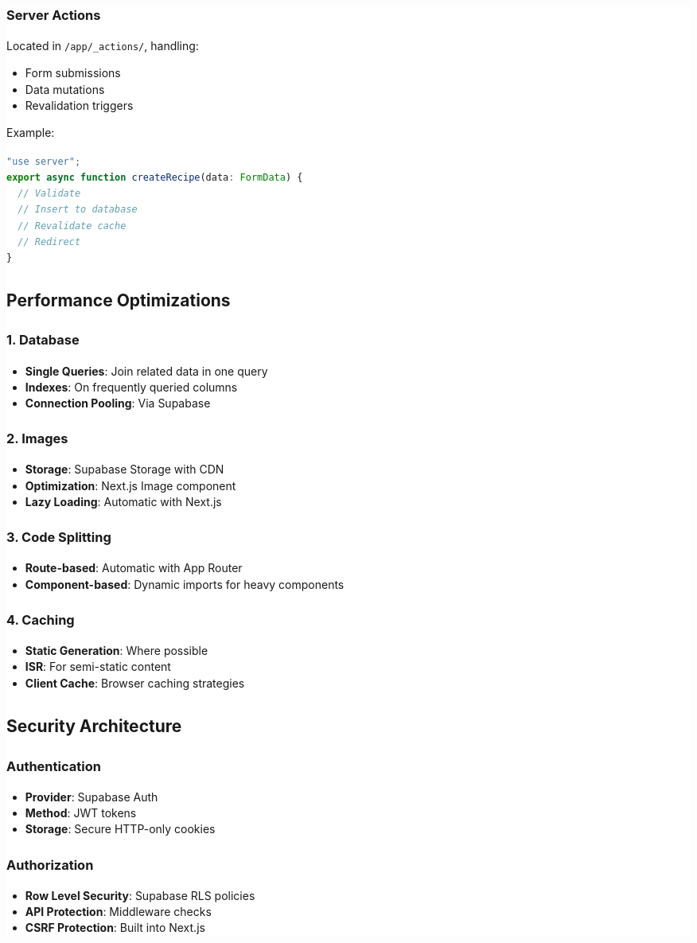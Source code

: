 ### Server Actions
Located in `/app/_actions/`, handling:
- Form submissions
- Data mutations
- Revalidation triggers

Example:
```typescript
"use server";
export async function createRecipe(data: FormData) {
  // Validate
  // Insert to database
  // Revalidate cache
  // Redirect
}
```

## Performance Optimizations

### 1. Database
- **Single Queries**: Join related data in one query
- **Indexes**: On frequently queried columns
- **Connection Pooling**: Via Supabase

### 2. Images
- **Storage**: Supabase Storage with CDN
- **Optimization**: Next.js Image component
- **Lazy Loading**: Automatic with Next.js

### 3. Code Splitting
- **Route-based**: Automatic with App Router
- **Component-based**: Dynamic imports for heavy components

### 4. Caching
- **Static Generation**: Where possible
- **ISR**: For semi-static content
- **Client Cache**: Browser caching strategies

## Security Architecture

### Authentication
- **Provider**: Supabase Auth
- **Method**: JWT tokens
- **Storage**: Secure HTTP-only cookies

### Authorization
- **Row Level Security**: Supabase RLS policies
- **API Protection**: Middleware checks
- **CSRF Protection**: Built into Next.js
